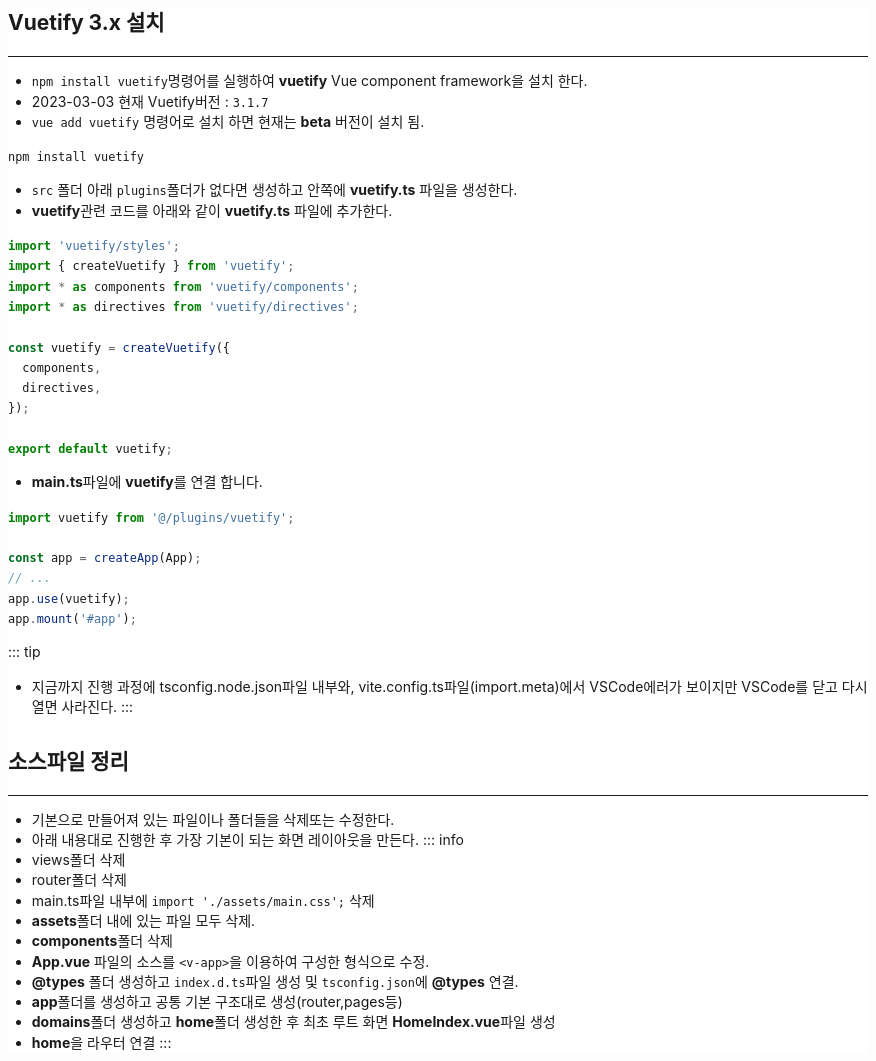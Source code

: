 
## Vuetify 3.x 설치
---
* `npm install vuetify`명령어를 실행하여 **vuetify** Vue component framework을 설치 한다.
* 2023-03-03 현재 Vuetify버전 : `3.1.7`
* `vue add vuetify` 명령어로 설치 하면 현재는 **beta** 버전이 설치 됨.
```sh
npm install vuetify
```
* `src` 폴더 아래 `plugins`폴더가 없다면 생성하고 안쪽에 **vuetify.ts** 파일을 생성한다.
* **vuetify**관련 코드를 아래와 같이 **vuetify.ts** 파일에 추가한다.
```js
import 'vuetify/styles';
import { createVuetify } from 'vuetify';
import * as components from 'vuetify/components';
import * as directives from 'vuetify/directives';

const vuetify = createVuetify({
  components,
  directives,
});

export default vuetify;
```
* **main.ts**파일에 **vuetify**를 연결 합니다.
```js
import vuetify from '@/plugins/vuetify';

const app = createApp(App);
// ...
app.use(vuetify);
app.mount('#app');
```
::: tip
* 지금까지 진행 과정에 tsconfig.node.json파일 내부와, vite.config.ts파일(import.meta)에서 VSCode에러가 보이지만 VSCode를 닫고 다시 열면 사라진다.
:::


## 소스파일 정리
---
* 기본으로 만들어져 있는 파일이나 폴더들을 삭제또는 수정한다.
* 아래 내용대로 진행한 후 가장 기본이 되는 화면 레이아웃을 만든다.
::: info
* views폴더 삭제
* router폴더 삭제
* main.ts파일 내부에 `import './assets/main.css';` 삭제
* **assets**폴더 내에 있는 파일 모두 삭제.
* **components**폴더 삭제
* **App.vue** 파일의 소스를 `<v-app>`을 이용하여 구성한 형식으로 수정.
* **@types** 폴더 생성하고 `index.d.ts`파일 생성 및 `tsconfig.json`에 **@types** 연결.
* **app**폴더를 생성하고 공통 기본 구조대로 생성(router,pages등)
* **domains**폴더 생성하고 **home**폴더 생성한 후 최초 루트 화면 **HomeIndex.vue**파일 생성
* **home**을 라우터 연결
:::
